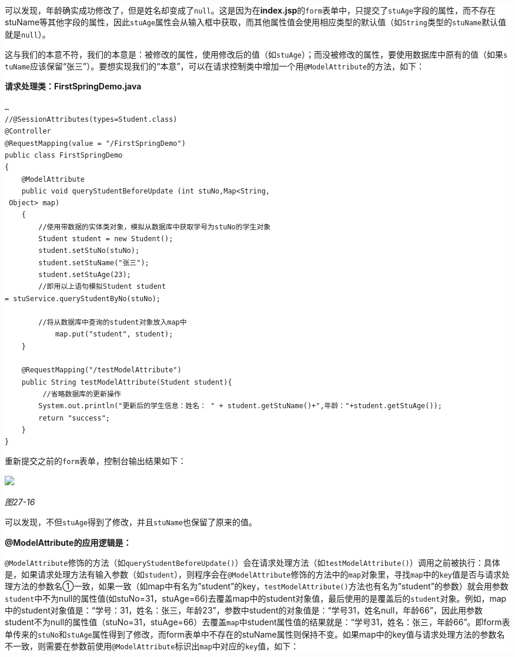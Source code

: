 可以发现，年龄确实成功修改了，但是姓名却变成了`null`。这是因为在**index.jsp**的`form`表单中，只提交了`stuAge`字段的属性，而不存在stuName等其他字段的属性，因此`stuAge`属性会从输入框中获取，而其他属性值会使用相应类型的默认值（如`String`类型的`stuName`默认值就是`null`）。

这与我们的本意不符，我们的本意是：被修改的属性，使用修改后的值（如`stuAge`）；而没被修改的属性，要使用数据库中原有的值（如果`stuName`应该保留“张三”）。要想实现我们的“本意”，可以在请求控制类中增加一个用`@ModelAttribute`的方法，如下：

**请求处理类：FirstSpringDemo.java**


```
…
//@SessionAttributes(types=Student.class)
@Controller
@RequestMapping(value = "/FirstSpringDemo")
public class FirstSpringDemo
{
	@ModelAttribute
	public void queryStudentBeforeUpdate (int stuNo,Map<String,
 Object> map)
	{
		//使用带数据的实体类对象，模拟从数据库中获取学号为stuNo的学生对象
		Student student = new Student();
		student.setStuNo(stuNo);
		student.setStuName("张三");
		student.setStuAge(23);
		//即用以上语句模拟Student student 
= stuService.queryStudentByNo(stuNo);
			
		//将从数据库中查询的student对象放入map中
			map.put("student", student);
	}

	@RequestMapping("/testModelAttribute")
	public String testModelAttribute(Student student){
         //省略数据库的更新操作
		System.out.println("更新后的学生信息：姓名： " + student.getStuName()+",年龄："+student.getStuAge());
		return "success";
	}
}
```

重新提交之前的`form`表单，控制台输出结果如下：

![](http://lemon.lanqiao.org:8082/teaching/img/springmvc-zq/27.16.png)

*图27-16*

可以发现，不但`stuAge`得到了修改，并且`stuName`也保留了原来的值。


**@ModelAttribute的应用逻辑是：**

`@ModelAttribute`修饰的方法（如`queryStudentBeforeUpdate()`）会在请求处理方法（如`testModelAttribute()`）调用之前被执行：具体是，如果请求处理方法有输入参数（如`student`），则程序会在`@ModelAttribute`修饰的方法中的`map`对象里，寻找`map`中的`key`值是否与请求处理方法的参数名①一致，如果一致（如map中有名为”student”的key，`testModelAttribute()`方法也有名为”student”的参数）就会用参数`student`中不为null的属性值(如stuNo=31，stuAge=66)去覆盖map中的student对象值，最后使用的是覆盖后的`student`对象。例如，map中的student对象值是：“学号：31，姓名：张三，年龄23”，参数中student的对象值是：“学号31，姓名null，年龄66”，因此用参数student不为null的属性值（stuNo=31，stuAge=66）去覆盖`map`中student属性值的结果就是：“学号31，姓名：张三，年龄66”。即form表单传来的`stuNo`和`stuAge`属性得到了修改，而form表单中不存在的stuName属性则保持不变。如果map中的key值与请求处理方法的参数名不一致，则需要在参数前使用`@ModelAttribute`标识出`map`中对应的`key`值，如下：

